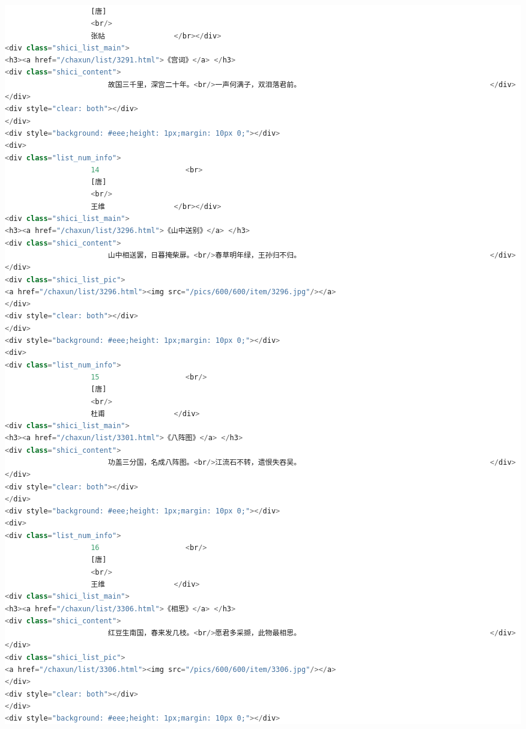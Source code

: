 ```python
                    [唐]
                    <br/>
                    张祜                </br></div>
<div class="shici_list_main">
<h3><a href="/chaxun/list/3291.html">《宫词》</a> </h3>
<div class="shici_content">
                        故国三千里，深宫二十年。<br/>一声何满子，双泪落君前。                                            </div>
</div>
<div style="clear: both"></div>
</div>
<div style="background: #eee;height: 1px;margin: 10px 0;"></div>
<div>
<div class="list_num_info">
                    14                    <br>
                    [唐]
                    <br/>
                    王维                </br></div>
<div class="shici_list_main">
<h3><a href="/chaxun/list/3296.html">《山中送别》</a> </h3>
<div class="shici_content">
                        山中相送罢，日暮掩柴扉。<br/>春草明年绿，王孙归不归。                                            </div>
</div>
<div class="shici_list_pic">
<a href="/chaxun/list/3296.html"><img src="/pics/600/600/item/3296.jpg"/></a>
</div>
<div style="clear: both"></div>
</div>
<div style="background: #eee;height: 1px;margin: 10px 0;"></div>
<div>
<div class="list_num_info">
                    15                    <br/>
                    [唐]
                    <br/>
                    杜甫                </div>
<div class="shici_list_main">
<h3><a href="/chaxun/list/3301.html">《八阵图》</a> </h3>
<div class="shici_content">
                        功盖三分国，名成八阵图。<br/>江流石不转，遗恨失吞吴。                                            </div>
</div>
<div style="clear: both"></div>
</div>
<div style="background: #eee;height: 1px;margin: 10px 0;"></div>
<div>
<div class="list_num_info">
                    16                    <br/>
                    [唐]
                    <br/>
                    王维                </div>
<div class="shici_list_main">
<h3><a href="/chaxun/list/3306.html">《相思》</a> </h3>
<div class="shici_content">
                        红豆生南国，春来发几枝。<br/>愿君多采撷，此物最相思。                                            </div>
</div>
<div class="shici_list_pic">
<a href="/chaxun/list/3306.html"><img src="/pics/600/600/item/3306.jpg"/></a>
</div>
<div style="clear: both"></div>
</div>
<div style="background: #eee;height: 1px;margin: 10px 0;"></div>
```